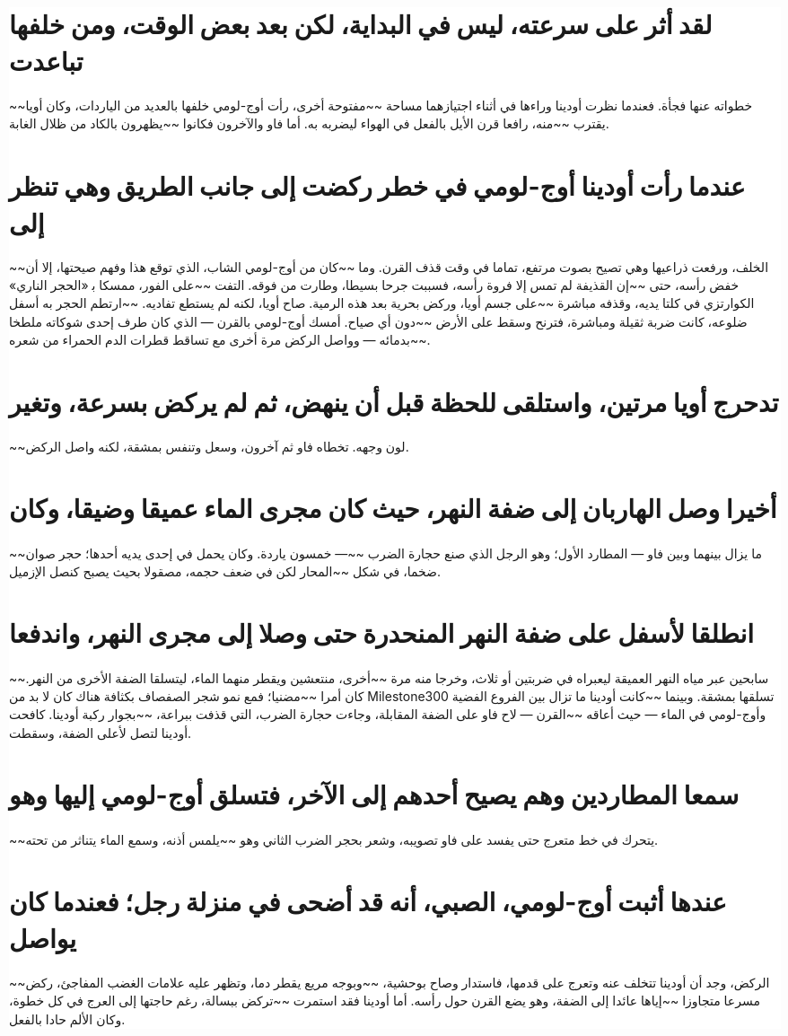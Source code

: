 # لقد أثر على سرعته، ليس في البداية، لكن بعد بعض الوقت، ومن خلفها تباعدت
~~خطواته عنها فجأة. فعندما نظرت أودينا وراءها في أثناء اجتيازهما مساحة
~~مفتوحة أخرى، رأت أوج-لومي خلفها بالعديد من الياردات، وكان أويا يقترب
~~منه، رافعا قرن الأيل بالفعل في الهواء ليضربه به. أما فاو والآخرون فكانوا
~~يظهرون بالكاد من ظلال الغابة.

# عندما رأت أودينا أوج-لومي في خطر ركضت إلى جانب الطريق وهي تنظر إلى
~~الخلف، ورفعت ذراعيها وهي تصيح بصوت مرتفع، تماما في وقت قذف القرن. وما
~~كان من أوج-لومي الشاب، الذي توقع هذا وفهم صيحتها، إلا أن خفض رأسه، حتى
~~إن القذيفة لم تمس إلا فروة رأسه، فسببت جرحا بسيطا، وطارت من فوقه. التفت
~~على الفور، ممسكا ﺑ «الحجر الناري» الكوارتزي في كلتا يديه، وقذفه مباشرة
~~على جسم أويا، وركض بحرية بعد هذه الرمية. صاح أويا، لكنه لم يستطع تفاديه.
~~ارتطم الحجر به أسفل ضلوعه، كانت ضربة ثقيلة ومباشرة، فترنح وسقط على الأرض
~~دون أي صياح. أمسك أوج-لومي بالقرن — الذي كان طرف إحدى شوكاته ملطخا
~~بدمائه — وواصل الركض مرة أخرى مع تساقط قطرات الدم الحمراء من شعره.

# تدحرج أويا مرتين، واستلقى للحظة قبل أن ينهض، ثم لم يركض بسرعة، وتغير
~~لون وجهه. تخطاه فاو ثم آخرون، وسعل وتنفس بمشقة، لكنه واصل الركض.

# أخيرا وصل الهاربان إلى ضفة النهر، حيث كان مجرى الماء عميقا وضيقا، وكان
~~ما يزال بينهما وبين فاو — المطارد الأول؛ وهو الرجل الذي صنع حجارة الضرب
~~— خمسون ياردة. وكان يحمل في إحدى يديه أحدها؛ حجر صوان ضخما، في شكل
~~المحار لكن في ضعف حجمه، مصقولا بحيث يصبح كنصل الإزميل.

# انطلقا لأسفل على ضفة النهر المنحدرة حتى وصلا إلى مجرى النهر، واندفعا
~~سابحين عبر مياه النهر العميقة ليعبراه في ضربتين أو ثلاث، وخرجا منه مرة
~~أخرى، منتعشين ويقطر منهما الماء، ليتسلقا الضفة الأخرى من النهر. كان أمرا
~~مضنيا؛ فمع نمو شجر الصفصاف بكثافة هناك كان لا بد من  Milestone300  تسلقها بمشقة. وبينما
~~كانت أودينا ما تزال بين الفروع الفضية وأوج-لومي في الماء — حيث أعاقه
~~القرن — لاح فاو على الضفة المقابلة، وجاءت حجارة الضرب، التي قذفت ببراعة،
~~بجوار ركبة أودينا. كافحت أودينا لتصل لأعلى الضفة، وسقطت.

# سمعا المطاردين وهم يصيح أحدهم إلى الآخر، فتسلق أوج-لومي إليها وهو
~~يتحرك في خط متعرج حتى يفسد على فاو تصويبه، وشعر بحجر الضرب الثاني وهو
~~يلمس أذنه، وسمع الماء يتناثر من تحته.

# عندها أثبت أوج-لومي، الصبي، أنه قد أضحى في منزلة رجل؛ فعندما كان يواصل
~~الركض، وجد أن أودينا تتخلف عنه وتعرج على قدمها، فاستدار وصاح بوحشية،
~~وبوجه مريع يقطر دما، وتظهر عليه علامات الغضب المفاجئ، ركض مسرعا متجاوزا
~~إياها عائدا إلى الضفة، وهو يضع القرن حول رأسه. أما أودينا فقد استمرت
~~تركض ببسالة، رغم حاجتها إلى العرج في كل خطوة، وكان الألم حادا بالفعل.
